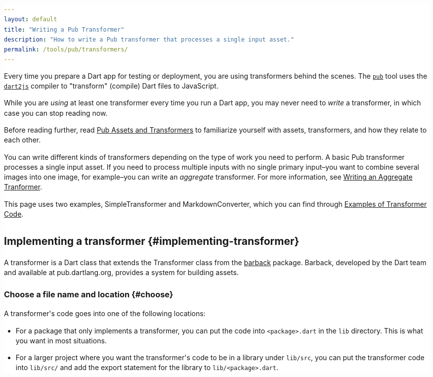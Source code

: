 ```yaml
---
layout: default
title: "Writing a Pub Transformer"
description: "How to write a Pub transformer that processes a single input asset."
permalink: /tools/pub/transformers/
---
```


Every time you prepare a Dart app for testing or deployment,
you are using transformers behind the scenes. The [`pub`](/tools/pub/)
tool uses the [`dart2js`]({{site.webdev}}/tools/dart2js/)
compiler to "transform" (compile) Dart files to JavaScript.

While you are _using_ at least one transformer every time you run a
Dart app, you may never need to _write_ a transformer, in which case
you can stop reading now.

Before reading further, read
[Pub Assets and Transformers](/tools/pub/assets-and-transformers)
to familiarize yourself with assets, transformers, and how they
relate to each other.

You can write different kinds of transformers depending on the
type of work you need to perform. A basic Pub transformer processes
a single input asset. If you need to process multiple inputs with no single
primary input&ndash;you want to combine several images into one image,
for example&ndash;you can write an _aggregate_ transformer.
For more information, see
[Writing an Aggregate Tranformer](aggregate).

This page uses two examples, SimpleTransformer and
MarkdownConverter, which you can find through
[Examples of Transformer Code](examples).

## Implementing a transformer {#implementing-transformer}

A transformer is a Dart class that extends the Transformer class
from the [barback](https://pub.dartlang.org/packages/barback) package.
Barback, developed by the Dart team and available at pub.dartlang.org,
provides a system for building assets.

### Choose a file name and location {#choose}

A transformer's code goes into one of the following locations:

* For a package that only implements a transformer, you can put
  the code into `<package>.dart` in the `lib` directory.
  This is what you want in most situations.

* For a larger project where you want the transformer's code to be in a
  library under `lib/src`, you can put the transformer code into
  `lib/src/` and add the export statement for the library to
  `lib/<package>.dart`.
